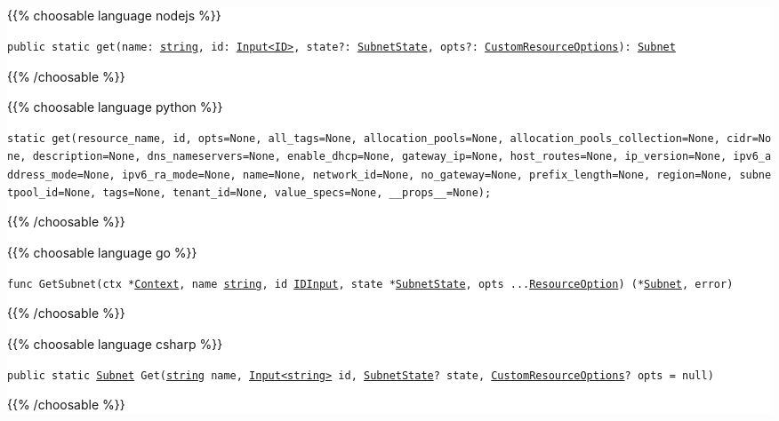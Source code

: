 {{% choosable language nodejs %}}
<div class="highlight"><pre class="chroma"><code class="language-typescript" data-lang="typescript"><span class="k">public static </span><span class="nf">get</span><span class="p">(</span><span class="nx">name</span><span class="p">:</span> <span class="nx"><a href="https://developer.mozilla.org/en-US/docs/Web/JavaScript/Reference/Global_Objects/string">string</a></span><span class="p">, </span><span class="nx">id</span><span class="p">:</span> <span class="nx"><a href="/docs/reference/pkg/nodejs/pulumi/pulumi/#ID">Input&lt;ID&gt;</a></span><span class="p">, </span><span class="nx">state</span><span class="p">?:</span> <span class="nx"><a href="/docs/reference/pkg/nodejs/pulumi/openstack/networking/#SubnetState">SubnetState</a></span><span class="p">, </span><span class="nx">opts</span><span class="p">?:</span> <span class="nx"><a href="/docs/reference/pkg/nodejs/pulumi/pulumi/#CustomResourceOptions">CustomResourceOptions</a></span><span class="p">): </span><span class="nx"><a href="/docs/reference/pkg/nodejs/pulumi/openstack/networking/#Subnet">Subnet</a></span></code></pre></div>
{{% /choosable %}}

{{% choosable language python %}}
<div class="highlight"><pre class="chroma"><code class="language-python" data-lang="python"><span class="k">static </span><span class="nf">get</span><span class="p">(resource_name, id, opts=None, </span>all_tags=None<span class="p">, </span>allocation_pools=None<span class="p">, </span>allocation_pools_collection=None<span class="p">, </span>cidr=None<span class="p">, </span>description=None<span class="p">, </span>dns_nameservers=None<span class="p">, </span>enable_dhcp=None<span class="p">, </span>gateway_ip=None<span class="p">, </span>host_routes=None<span class="p">, </span>ip_version=None<span class="p">, </span>ipv6_address_mode=None<span class="p">, </span>ipv6_ra_mode=None<span class="p">, </span>name=None<span class="p">, </span>network_id=None<span class="p">, </span>no_gateway=None<span class="p">, </span>prefix_length=None<span class="p">, </span>region=None<span class="p">, </span>subnetpool_id=None<span class="p">, </span>tags=None<span class="p">, </span>tenant_id=None<span class="p">, </span>value_specs=None<span class="p">, __props__=None);</span></code></pre></div>
{{% /choosable %}}

{{% choosable language go %}}
<div class="highlight"><pre class="chroma"><code class="language-go" data-lang="go"><span class="k">func </span>GetSubnet<span class="p">(</span><span class="nx">ctx</span><span class="p"> *</span><span class="nx"><a href="https://pkg.go.dev/github.com/pulumi/pulumi/sdk/v2/go/pulumi?tab=doc#Context">Context</a></span><span class="p">, </span><span class="nx">name</span><span class="p"> </span><span class="nx"><a href="https://golang.org/pkg/builtin/#string">string</a></span><span class="p">, </span><span class="nx">id</span><span class="p"> </span><span class="nx"><a href="https://pkg.go.dev/github.com/pulumi/pulumi/sdk/v2/go/pulumi?tab=doc#IDInput">IDInput</a></span><span class="p">, </span><span class="nx">state</span><span class="p"> *</span><span class="nx"><a href="https://pkg.go.dev/github.com/pulumi/pulumi-openstack/sdk/v2/go/openstack/networking?tab=doc#SubnetState">SubnetState</a></span><span class="p">, </span><span class="nx">opts</span><span class="p"> ...</span><span class="nx"><a href="https://pkg.go.dev/github.com/pulumi/pulumi/sdk/v2/go/pulumi?tab=doc#ResourceOption">ResourceOption</a></span><span class="p">) (*<span class="nx"><a href="https://pkg.go.dev/github.com/pulumi/pulumi-openstack/sdk/v2/go/openstack/networking?tab=doc#Subnet">Subnet</a></span>, error)</span></code></pre></div>
{{% /choosable %}}

{{% choosable language csharp %}}
<div class="highlight"><pre class="chroma"><code class="language-csharp" data-lang="csharp"><span class="k">public static </span><span class="nx"><a href="/docs/reference/pkg/dotnet/Pulumi.OpenStack/Pulumi.OpenStack.Networking.Subnet.html">Subnet</a></span><span class="nf"> Get</span><span class="p">(</span><span class="nx"><a href="https://docs.microsoft.com/en-us/dotnet/csharp/language-reference/builtin-types/built-in-types">string</a></span><span class="p"> </span><span class="nx">name<span class="p">, </span><span class="nx"><a href="/docs/reference/pkg/dotnet/Pulumi/Pulumi.Input.html">Input&lt;string&gt;</a></span><span class="p"> </span><span class="nx">id<span class="p">, </span><span class="nx"><a href="/docs/reference/pkg/dotnet/Pulumi.OpenStack/Pulumi.OpenStack.Networking.SubnetState.html">SubnetState</a></span><span class="p">? </span><span class="nx">state<span class="p">, </span><span class="nx"><a href="/docs/reference/pkg/dotnet/Pulumi/Pulumi.CustomResourceOptions.html">CustomResourceOptions</a></span><span class="p">? </span><span class="nx">opts = null<span class="p">)</span></code></pre></div>
{{% /choosable %}}
